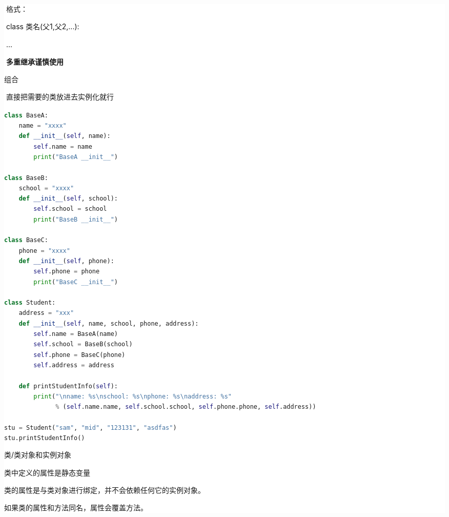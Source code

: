 ​	格式：

​		class 类名(父1,父2,...):

​			...

​	**多重继承谨慎使用**

组合

​	直接把需要的类放进去实例化就行

```python
class BaseA:
    name = "xxxx"
    def __init__(self, name):
        self.name = name
        print("BaseA __init__")

class BaseB:
    school = "xxxx"
    def __init__(self, school):
        self.school = school
        print("BaseB __init__")

class BaseC:
    phone = "xxxx"
    def __init__(self, phone):
        self.phone = phone
        print("BaseC __init__")

class Student:
    address = "xxx"
    def __init__(self, name, school, phone, address):
        self.name = BaseA(name)
        self.school = BaseB(school)
        self.phone = BaseC(phone)
        self.address = address

    def printStudentInfo(self):
        print("\nname: %s\nschool: %s\nphone: %s\naddress: %s"
              % (self.name.name, self.school.school, self.phone.phone, self.address))

stu = Student("sam", "mid", "123131", "asdfas")
stu.printStudentInfo()

```

类/类对象和实例对象

类中定义的属性是静态变量

类的属性是与类对象进行绑定，并不会依赖任何它的实例对象。

如果类的属性和方法同名，属性会覆盖方法。
